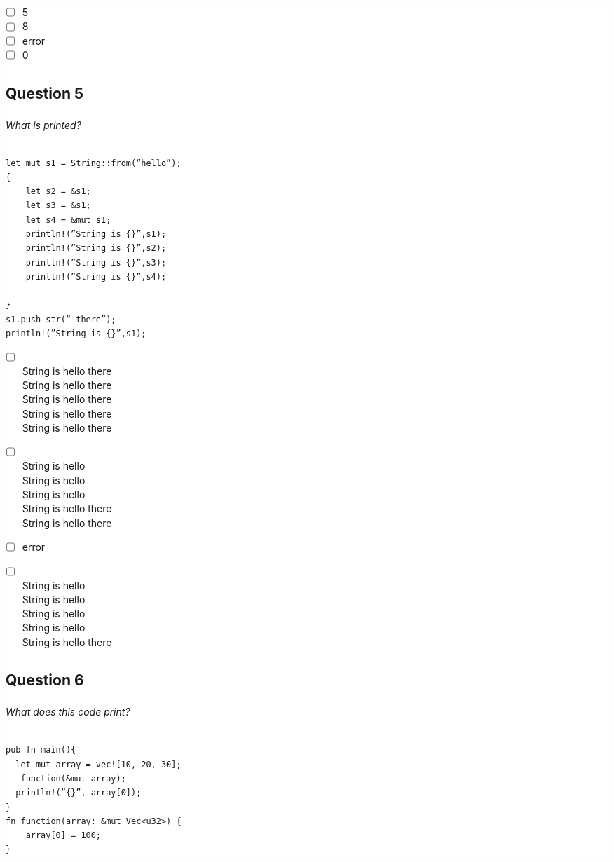 - [ ] 5
- [ ] 8
- [ ] error
- [ ] 0

## Question 5
###### What is printed?
```
let mut s1 = String::from(“hello”);
{ 
    let s2 = &s1;
    let s3 = &s1;
    let s4 = &mut s1;
    println!(”String is {}”,s1);
    println!(”String is {}”,s2);
    println!(”String is {}”,s3);
    println!(”String is {}”,s4);

}
s1.push_str(“ there”);
println!(”String is {}”,s1);
```

- [ ] \
String is hello there\
String is hello there\
String is hello there\
String is hello there\
String is hello there

- [ ] \
String is hello\
String is hello\
String is hello\
String is hello there\
String is hello there


- [ ] error

- [ ] \
String is hello\
String is hello\
String is hello\
String is hello\
String is hello there

## Question 6
###### What does this code print?
```
pub fn main(){
  let mut array = vec![10, 20, 30];
   function(&mut array);
  println!(”{}”, array[0]);
}
fn function(array: &mut Vec<u32>) {
    array[0] = 100;
}
```
